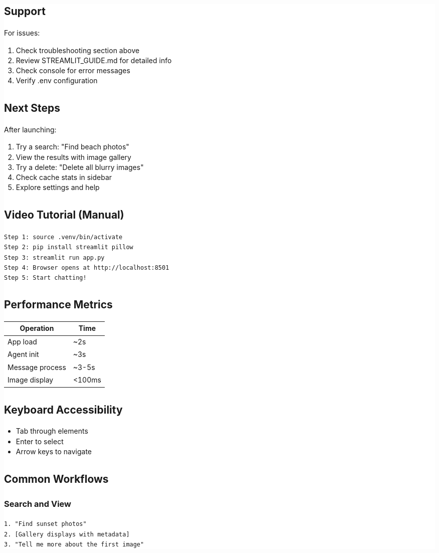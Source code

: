 ## Support

For issues:
1. Check troubleshooting section above
2. Review STREAMLIT_GUIDE.md for detailed info
3. Check console for error messages
4. Verify .env configuration

## Next Steps

After launching:
1. Try a search: "Find beach photos"
2. View the results with image gallery
3. Try a delete: "Delete all blurry images"
4. Check cache stats in sidebar
5. Explore settings and help

## Video Tutorial (Manual)

```
Step 1: source .venv/bin/activate
Step 2: pip install streamlit pillow
Step 3: streamlit run app.py
Step 4: Browser opens at http://localhost:8501
Step 5: Start chatting!
```

## Performance Metrics

| Operation | Time |
|-----------|------|
| App load | ~2s |
| Agent init | ~3s |
| Message process | ~3-5s |
| Image display | <100ms |

## Keyboard Accessibility

- Tab through elements
- Enter to select
- Arrow keys to navigate

## Common Workflows

### Search and View
```
1. "Find sunset photos"
2. [Gallery displays with metadata]
3. "Tell me more about the first image"
```
